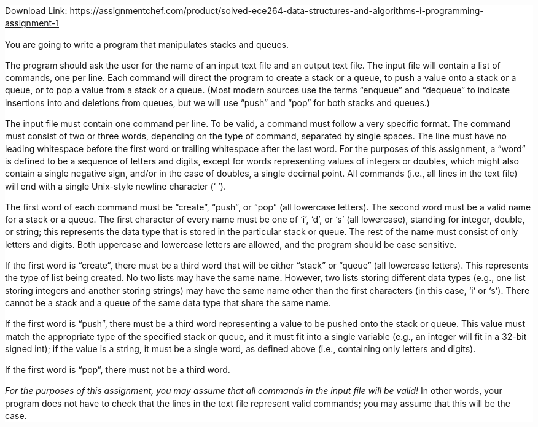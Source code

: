 Download Link: https://assignmentchef.com/product/solved-ece264-data-structures-and-algorithms-i-programming-assignment-1
<br>



You are going to write a program that manipulates stacks and queues.




The program should ask the user for the name of an input text file and an output text file. The input file will contain a list of commands, one per line. Each command will direct the program to create a stack or a queue, to push a value onto a stack or a queue, or to pop a value from a stack or a queue. (Most modern sources use the terms “enqueue” and “dequeue” to indicate insertions into and deletions from queues, but we will use “push” and “pop” for both stacks and queues.)




The input file must contain one command per line. To be valid, a command must follow a very specific format. The command must consist of two or three words, depending on the type of command, separated by single spaces. The line must have no leading whitespace before the first word or trailing whitespace after the last word. For the purposes of this assignment, a “word” is defined to be a sequence of letters and digits, except for words representing values of integers or doubles, which might also contain a single negative sign, and/or in the case of doubles, a single decimal point. All commands (i.e., all lines in the text file) will end with a single Unix-style newline character (‘
’).




The first word of each command must be “create”, “push”, or “pop” (all lowercase letters). The second word must be a valid name for a stack or a queue. The first character of every name must be one of ‘i’, ‘d’, or ‘s’ (all lowercase), standing for integer, double, or string; this represents the data type that is stored in the particular stack or queue. The rest of the name must consist of only letters and digits. Both uppercase and lowercase letters are allowed, and the program should be case sensitive.




If the first word is “create”, there must be a third word that will be either “stack” or “queue” (all lowercase letters). This represents the type of list being created. No two lists may have the same name. However, two lists storing different data types (e.g., one list storing integers and another storing strings) may have the same name other than the first characters (in this case, ‘i’ or ‘s’). There cannot be a stack and a queue of the same data type that share the same name.




If the first word is “push”, there must be a third word representing a value to be pushed onto the stack or queue. This value must match the appropriate type of the specified stack or queue, and it must fit into a single variable (e.g., an integer will fit in a 32-bit signed int); if the value is a string, it must be a single word, as defined above (i.e., containing only letters and digits).




If the first word is “pop”, there must not be a third word.




<em>For the purposes of this assignment, you may assume that all commands in the input file will be valid!</em> In other words, your program does not have to check that the lines in the text file represent valid commands; you may assume that this will be the case.

